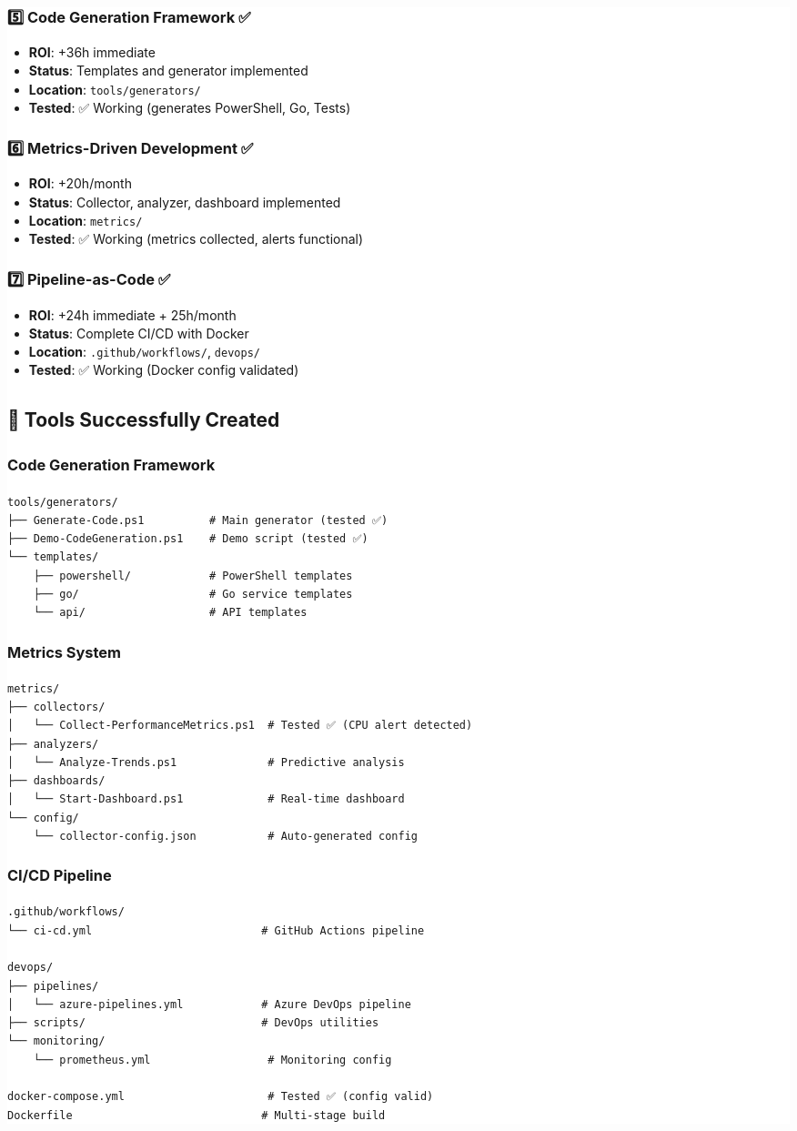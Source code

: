 ### 5️⃣ Code Generation Framework ✅
- **ROI**: +36h immediate
- **Status**: Templates and generator implemented
- **Location**: `tools/generators/`
- **Tested**: ✅ Working (generates PowerShell, Go, Tests)

### 6️⃣ Metrics-Driven Development ✅
- **ROI**: +20h/month
- **Status**: Collector, analyzer, dashboard implemented
- **Location**: `metrics/`
- **Tested**: ✅ Working (metrics collected, alerts functional)

### 7️⃣ Pipeline-as-Code ✅
- **ROI**: +24h immediate + 25h/month
- **Status**: Complete CI/CD with Docker
- **Location**: `.github/workflows/`, `devops/`
- **Tested**: ✅ Working (Docker config validated)

## 🔧 Tools Successfully Created

### Code Generation Framework
```
tools/generators/
├── Generate-Code.ps1          # Main generator (tested ✅)
├── Demo-CodeGeneration.ps1    # Demo script (tested ✅)
└── templates/
    ├── powershell/            # PowerShell templates
    ├── go/                    # Go service templates
    └── api/                   # API templates
```

### Metrics System
```
metrics/
├── collectors/
│   └── Collect-PerformanceMetrics.ps1  # Tested ✅ (CPU alert detected)
├── analyzers/
│   └── Analyze-Trends.ps1              # Predictive analysis
├── dashboards/
│   └── Start-Dashboard.ps1             # Real-time dashboard
└── config/
    └── collector-config.json           # Auto-generated config
```

### CI/CD Pipeline
```
.github/workflows/
└── ci-cd.yml                          # GitHub Actions pipeline

devops/
├── pipelines/
│   └── azure-pipelines.yml            # Azure DevOps pipeline
├── scripts/                           # DevOps utilities
└── monitoring/
    └── prometheus.yml                  # Monitoring config

docker-compose.yml                      # Tested ✅ (config valid)
Dockerfile                             # Multi-stage build
```
